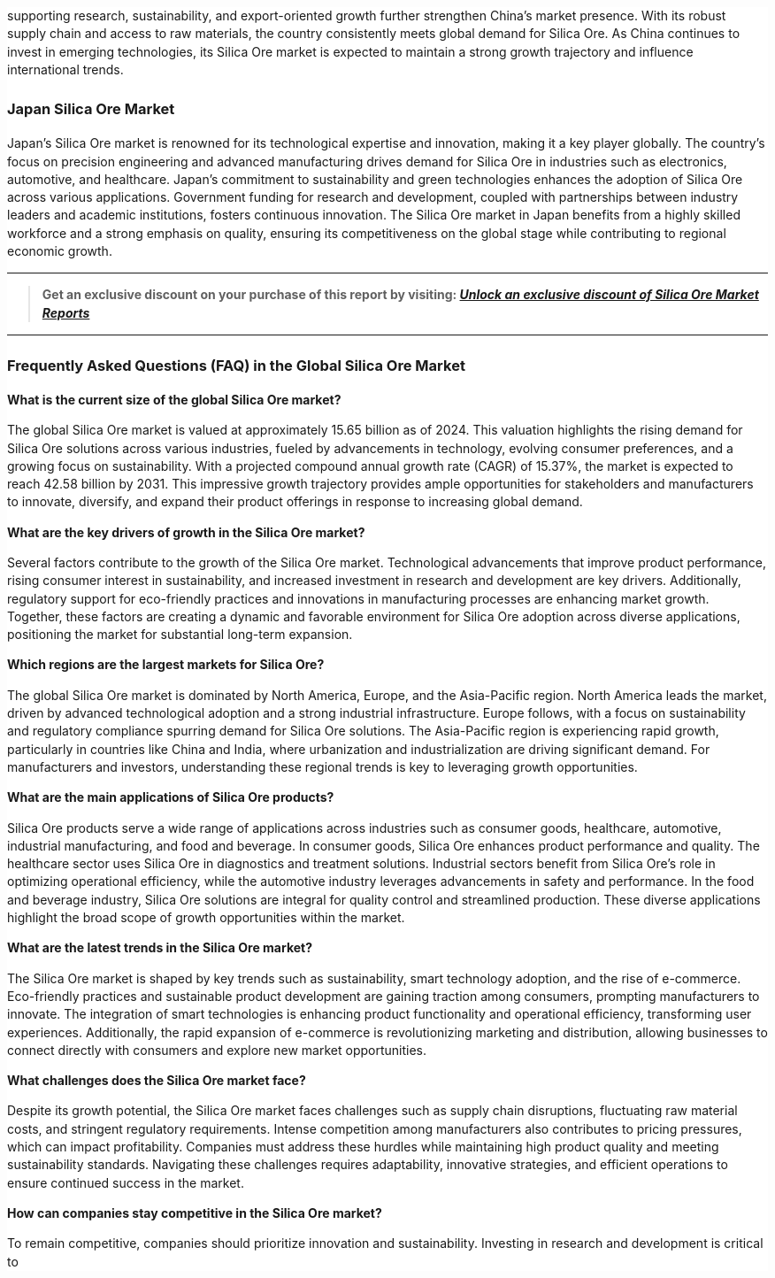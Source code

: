 supporting research, sustainability, and export-oriented growth further strengthen China&rsquo;s market presence. With its robust supply chain and access to raw materials, the country consistently meets global demand for Silica Ore. As China continues to invest in emerging technologies, its Silica Ore market is expected to maintain a strong growth trajectory and influence international trends.</p><h3>Japan Silica Ore Market</h3><p>Japan&rsquo;s Silica Ore market is renowned for its technological expertise and innovation, making it a key player globally. The country&rsquo;s focus on precision engineering and advanced manufacturing drives demand for Silica Ore in industries such as electronics, automotive, and healthcare. Japan&rsquo;s commitment to sustainability and green technologies enhances the adoption of Silica Ore across various applications. Government funding for research and development, coupled with partnerships between industry leaders and academic institutions, fosters continuous innovation. The Silica Ore market in Japan benefits from a highly skilled workforce and a strong emphasis on quality, ensuring its competitiveness on the global stage while contributing to regional economic growth.</p><hr /><blockquote><p><strong>Get an exclusive discount on your purchase of this report by visiting: <em><a href="://marketresearchpulse.com/ask-for-discount/13058?utm_source=Github&amp;utm_medium=019">Unlock an exclusive discount of Silica Ore Market Reports</a></em>&nbsp;</strong></p></blockquote><hr /><h3>Frequently Asked Questions (FAQ) in the Global Silica Ore Market</h3><p><strong>What is the current size of the global Silica Ore market?</strong></p><p>The global Silica Ore market is valued at approximately 15.65 billion as of 2024. This valuation highlights the rising demand for Silica Ore solutions across various industries, fueled by advancements in technology, evolving consumer preferences, and a growing focus on sustainability. With a projected compound annual growth rate (CAGR) of 15.37%, the market is expected to reach 42.58 billion by 2031. This impressive growth trajectory provides ample opportunities for stakeholders and manufacturers to innovate, diversify, and expand their product offerings in response to increasing global demand.</p><p><strong>What are the key drivers of growth in the Silica Ore market?</strong></p><p>Several factors contribute to the growth of the Silica Ore market. Technological advancements that improve product performance, rising consumer interest in sustainability, and increased investment in research and development are key drivers. Additionally, regulatory support for eco-friendly practices and innovations in manufacturing processes are enhancing market growth. Together, these factors are creating a dynamic and favorable environment for Silica Ore adoption across diverse applications, positioning the market for substantial long-term expansion.</p><p><strong>Which regions are the largest markets for Silica Ore?</strong></p><p>The global Silica Ore market is dominated by North America, Europe, and the Asia-Pacific region. North America leads the market, driven by advanced technological adoption and a strong industrial infrastructure. Europe follows, with a focus on sustainability and regulatory compliance spurring demand for Silica Ore solutions. The Asia-Pacific region is experiencing rapid growth, particularly in countries like China and India, where urbanization and industrialization are driving significant demand. For manufacturers and investors, understanding these regional trends is key to leveraging growth opportunities.</p><p><strong>What are the main applications of Silica Ore products?</strong></p><p>Silica Ore products serve a wide range of applications across industries such as consumer goods, healthcare, automotive, industrial manufacturing, and food and beverage. In consumer goods, Silica Ore enhances product performance and quality. The healthcare sector uses Silica Ore in diagnostics and treatment solutions. Industrial sectors benefit from Silica Ore&rsquo;s role in optimizing operational efficiency, while the automotive industry leverages advancements in safety and performance. In the food and beverage industry, Silica Ore solutions are integral for quality control and streamlined production. These diverse applications highlight the broad scope of growth opportunities within the market.</p><p><strong>What are the latest trends in the Silica Ore market?</strong></p><p>The Silica Ore market is shaped by key trends such as sustainability, smart technology adoption, and the rise of e-commerce. Eco-friendly practices and sustainable product development are gaining traction among consumers, prompting manufacturers to innovate. The integration of smart technologies is enhancing product functionality and operational efficiency, transforming user experiences. Additionally, the rapid expansion of e-commerce is revolutionizing marketing and distribution, allowing businesses to connect directly with consumers and explore new market opportunities.</p><p><strong>What challenges does the Silica Ore market face?</strong></p><p>Despite its growth potential, the Silica Ore market faces challenges such as supply chain disruptions, fluctuating raw material costs, and stringent regulatory requirements. Intense competition among manufacturers also contributes to pricing pressures, which can impact profitability. Companies must address these hurdles while maintaining high product quality and meeting sustainability standards. Navigating these challenges requires adaptability, innovative strategies, and efficient operations to ensure continued success in the market.</p><p><strong>How can companies stay competitive in the Silica Ore market?</strong></p><p>To remain competitive, companies should prioritize innovation and sustainability. Investing in research and development is critical to